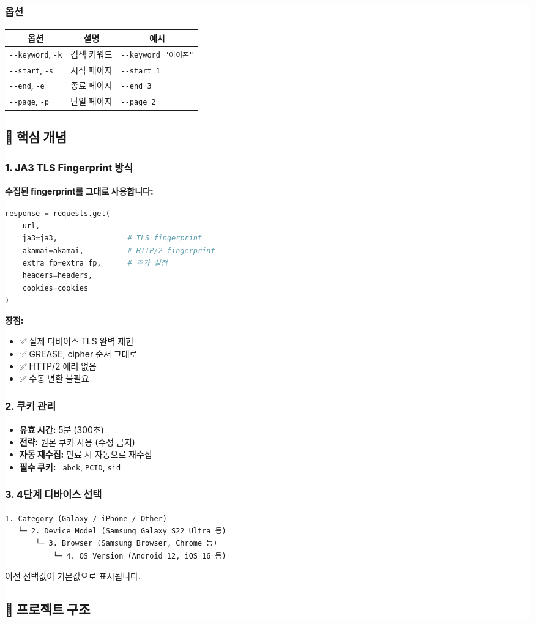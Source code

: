 ### 옵션

| 옵션 | 설명 | 예시 |
|------|------|------|
| `--keyword`, `-k` | 검색 키워드 | `--keyword "아이폰"` |
| `--start`, `-s` | 시작 페이지 | `--start 1` |
| `--end`, `-e` | 종료 페이지 | `--end 3` |
| `--page`, `-p` | 단일 페이지 | `--page 2` |

## 🔧 핵심 개념

### 1. JA3 TLS Fingerprint 방식

**수집된 fingerprint를 그대로 사용합니다:**

```python
response = requests.get(
    url,
    ja3=ja3,                # TLS fingerprint
    akamai=akamai,          # HTTP/2 fingerprint
    extra_fp=extra_fp,      # 추가 설정
    headers=headers,
    cookies=cookies
)
```

**장점:**
- ✅ 실제 디바이스 TLS 완벽 재현
- ✅ GREASE, cipher 순서 그대로
- ✅ HTTP/2 에러 없음
- ✅ 수동 변환 불필요

### 2. 쿠키 관리

- **유효 시간:** 5분 (300초)
- **전략:** 원본 쿠키 사용 (수정 금지)
- **자동 재수집:** 만료 시 자동으로 재수집
- **필수 쿠키:** `_abck`, `PCID`, `sid`

### 3. 4단계 디바이스 선택

```
1. Category (Galaxy / iPhone / Other)
   └─ 2. Device Model (Samsung Galaxy S22 Ultra 등)
       └─ 3. Browser (Samsung Browser, Chrome 등)
           └─ 4. OS Version (Android 12, iOS 16 등)
```

이전 선택값이 기본값으로 표시됩니다.

## 📁 프로젝트 구조
